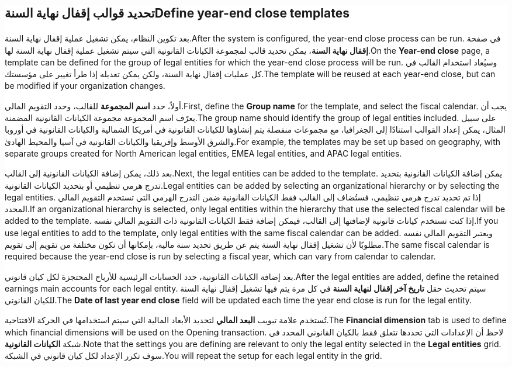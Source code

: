 ## <a name="define-year-end-close-templates"></a><span data-ttu-id="17b3c-140">تحديد قوالب إقفال نهاية السنة</span><span class="sxs-lookup"><span data-stu-id="17b3c-140">Define year-end close templates</span></span>
<span data-ttu-id="17b3c-141">بعد تكوين النظام، يمكن تشغيل عملية إقفال نهاية السنة.</span><span class="sxs-lookup"><span data-stu-id="17b3c-141">After the system is configured, the year-end close process can be run.</span></span> <span data-ttu-id="17b3c-142">في صفحة **إقفال نهاية السنة**، يمكن تحديد قالب لمجموعة الكيانات القانونية التي سيتم تشغيل عملية إقفال نهاية السنة لها.</span><span class="sxs-lookup"><span data-stu-id="17b3c-142">On the **Year-end close** page, a template can be defined for the group of legal entities for which the year-end close process will be run.</span></span> <span data-ttu-id="17b3c-143">وسيُعاد استخدام القالب في كل عمليات إقفال نهاية السنة، ولكن يمكن تعديله إذا طرأ تغيير على مؤسستك.</span><span class="sxs-lookup"><span data-stu-id="17b3c-143">The template will be reused at each year-end close, but can be modified if your organization changes.</span></span> 

<span data-ttu-id="17b3c-144">أولاً، حدد **اسم المجموعة** للقالب، وحدد التقويم المالي.</span><span class="sxs-lookup"><span data-stu-id="17b3c-144">First, define the **Group name** for the template, and select the fiscal calendar.</span></span> <span data-ttu-id="17b3c-145">يجب أن يعرّف اسم المجموعة مجموعة الكيانات القانونية المضمنة.</span><span class="sxs-lookup"><span data-stu-id="17b3c-145">The group name should identify the group of legal entities included.</span></span>  <span data-ttu-id="17b3c-146">على سبيل المثال، يمكن إعداد القوالب استنادًا إلى الجغرافيا، مع مجموعات منفصلة يتم إنشاؤها للكيانات القانونية في أمريكا الشمالية والكيانات القانونية في أوروبا والشرق الأوسط وإفريقيا والكيانات القانونية في آسيا والمحيط الهادئ.</span><span class="sxs-lookup"><span data-stu-id="17b3c-146">For example, the templates may be set up based on geography, with separate groups created for North American legal entities, EMEA legal entities, and APAC legal entities.</span></span> 

<span data-ttu-id="17b3c-147">بعد ذلك، يمكن إضافة الكيانات القانونية إلى القالب.</span><span class="sxs-lookup"><span data-stu-id="17b3c-147">Next, the legal entities can be added to the template.</span></span> <span data-ttu-id="17b3c-148">يمكن إضافة الكيانات القانونية بتحديد تدرج هرمي تنظيمي أو بتحديد الكيانات القانونية.</span><span class="sxs-lookup"><span data-stu-id="17b3c-148">Legal entities can be added by selecting an organizational hierarchy or by selecting the legal entities.</span></span> <span data-ttu-id="17b3c-149">إذا تم تحديد تدرج هرمي تنظيمي، فستُضاف إلى القالب فقط الكيانات القانونية ضمن التدرج الهرمي التي تستخدم التقويم المالي المحدد.</span><span class="sxs-lookup"><span data-stu-id="17b3c-149">If an organizational hierarchy is selected, only legal entities within the hierarchy that use the selected fiscal calendar will be added to the template.</span></span> <span data-ttu-id="17b3c-150">إذا كنت تستخدم كيانات قانونية لإضافتها إلى القالب، فيمكن إضافة فقط الكيانات القانونية ذات التقويم المالي نفسه.</span><span class="sxs-lookup"><span data-stu-id="17b3c-150">If you use legal entities to add to the template, only legal entities with the same fiscal calendar can be added.</span></span> <span data-ttu-id="17b3c-151">ويعتبر التقويم المالي نفسه مطلوبًا لأن تشغيل إقفال نهاية السنة يتم عن طريق تحديد سنة مالية، بإمكانها أن تكون مختلفة من تقويم إلى تقويم.</span><span class="sxs-lookup"><span data-stu-id="17b3c-151">The same fiscal calendar is required because the year-end close is run by selecting a fiscal year, which can vary from calendar to calendar.</span></span> 

<span data-ttu-id="17b3c-152">بعد إضافة الكيانات القانونية، حدد الحسابات الرئيسية للأرباح المحتجزة لكل كيان قانوني.</span><span class="sxs-lookup"><span data-stu-id="17b3c-152">After the legal entities are added, define the retained earnings main accounts for each legal entity.</span></span> <span data-ttu-id="17b3c-153">سيتم تحديث حقل **تاريخ آخر إقفال لنهاية السنة‬** في كل مرة يتم فيها تشغيل إقفال نهاية السنة للكيان القانوني.</span><span class="sxs-lookup"><span data-stu-id="17b3c-153">The **Date of last year end close** field will be updated each time the year end close is run for the legal entity.</span></span> 

<span data-ttu-id="17b3c-154">تُستخدم علامة تبويب **البعد المالي** لتحديد الأبعاد المالية التي سيتم استخدامها في الحركة الافتتاحية.</span><span class="sxs-lookup"><span data-stu-id="17b3c-154">The **Financial dimension** tab is used to define which financial dimensions will be used on the Opening transaction.</span></span> <span data-ttu-id="17b3c-155">لاحظ أن الإعدادات التي تحددها تتعلق فقط بالكيان القانوني المحدد في شبكة **الكيانات القانونية**.</span><span class="sxs-lookup"><span data-stu-id="17b3c-155">Note that the settings you are defining are relevant to only the legal entity selected in the **Legal entities** grid.</span></span> <span data-ttu-id="17b3c-156">سوف تكرر الإعداد لكل كيان قانوني في الشبكة.</span><span class="sxs-lookup"><span data-stu-id="17b3c-156">You will repeat the setup for each legal entity in the grid.</span></span> 
